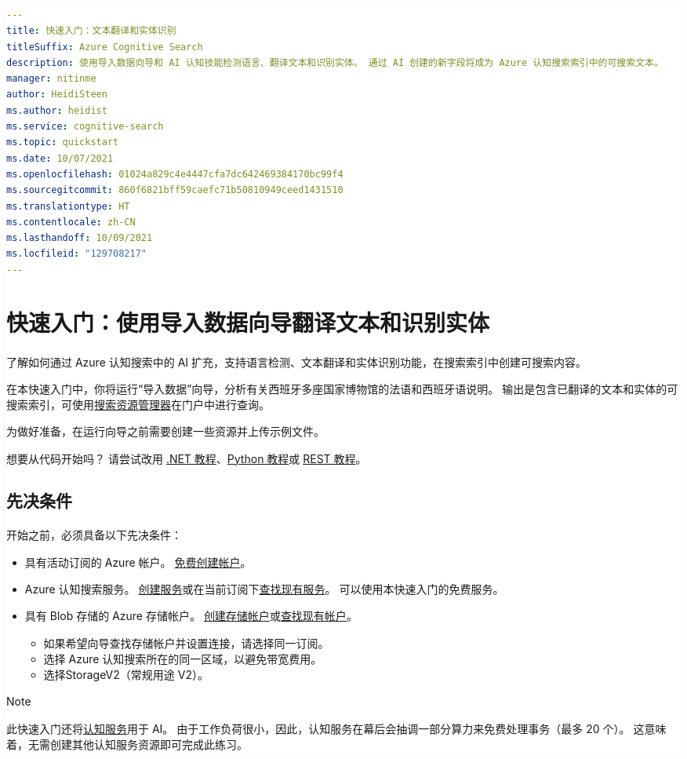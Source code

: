 ```yaml
---
title: 快速入门：文本翻译和实体识别
titleSuffix: Azure Cognitive Search
description: 使用导入数据向导和 AI 认知技能检测语言、翻译文本和识别实体。 通过 AI 创建的新字段将成为 Azure 认知搜索索引中的可搜索文本。
manager: nitinme
author: HeidiSteen
ms.author: heidist
ms.service: cognitive-search
ms.topic: quickstart
ms.date: 10/07/2021
ms.openlocfilehash: 01024a829c4e4447cfa7dc642469384170bc99f4
ms.sourcegitcommit: 860f6821bff59caefc71b50810949ceed1431510
ms.translationtype: HT
ms.contentlocale: zh-CN
ms.lasthandoff: 10/09/2021
ms.locfileid: "129708217"
---
```

# <a name="quickstart-translate-text-and-recognize-entities-using-the-import-data-wizard"></a>快速入门：使用导入数据向导翻译文本和识别实体

了解如何通过 Azure 认知搜索中的 AI 扩充，支持语言检测、文本翻译和实体识别功能，在搜索索引中创建可搜索内容。 

在本快速入门中，你将运行“导入数据”向导，分析有关西班牙多座国家博物馆的法语和西班牙语说明。 输出是包含已翻译的文本和实体的可搜索索引，可使用[搜索资源管理器](search-explorer.md)在门户中进行查询。 

为做好准备，在运行向导之前需要创建一些资源并上传示例文件。

想要从代码开始吗？ 请尝试改用 [.NET 教程](cognitive-search-tutorial-blob-dotnet.md)、[Python 教程](cognitive-search-tutorial-blob-python.md)或 [REST 教程](cognitive-search-tutorial-blob-dotnet.md)。

## <a name="prerequisites"></a>先决条件

开始之前，必须具备以下先决条件：

+ 具有活动订阅的 Azure 帐户。 [免费创建帐户](https://azure.microsoft.com/free/)。

+ Azure 认知搜索服务。 [创建服务](search-create-service-portal.md)或在当前订阅下[查找现有服务](https://ms.portal.azure.com/#blade/HubsExtension/BrowseResourceBlade/resourceType/Microsoft.Search%2FsearchServices)。 可以使用本快速入门的免费服务。 

+ 具有 Blob 存储的 Azure 存储帐户。 [创建存储帐户](../storage/common/storage-account-create.md?tabs=azure-portal)或[查找现有帐户](https://ms.portal.azure.com/#blade/HubsExtension/BrowseResourceBlade/resourceType/Microsoft.Storage%2storageAccounts/)。 

  + 如果希望向导查找存储帐户并设置连接，请选择同一订阅。
  + 选择 Azure 认知搜索所在的同一区域，以避免带宽费用。
  + 选择StorageV2（常规用途 V2）。

> [!NOTE]
> 此快速入门还将[认知服务](https://azure.microsoft.com/services/cognitive-services/)用于 AI。 由于工作负荷很小，因此，认知服务在幕后会抽调一部分算力来免费处理事务（最多 20 个）。 这意味着，无需创建其他认知服务资源即可完成此练习。
